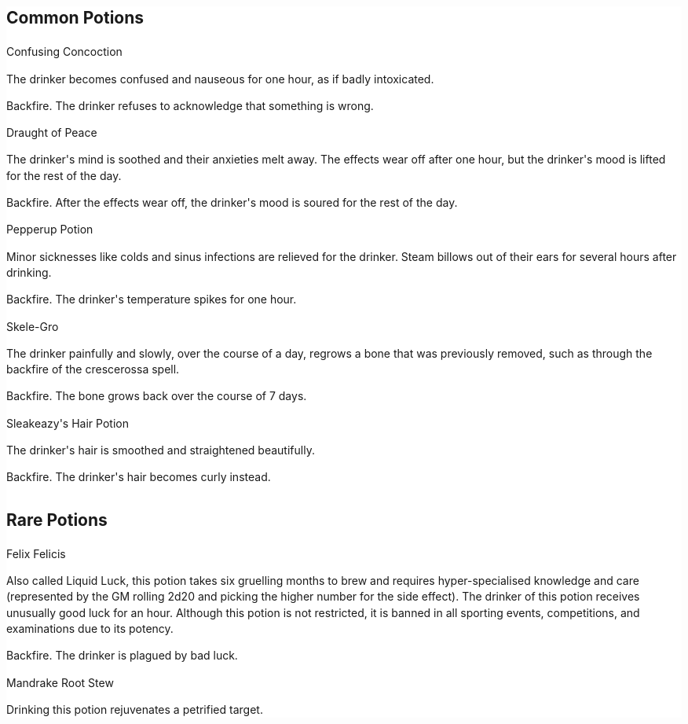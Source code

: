   

## Common Potions

Confusing Concoction

The drinker becomes confused and nauseous for one hour, as if badly intoxicated.

Backfire. The drinker refuses to acknowledge that something is wrong.

  

Draught of Peace

The drinker's mind is soothed and their anxieties melt away. The effects wear off after one hour, but the drinker's mood is lifted for the rest of the day.

Backfire. After the effects wear off, the drinker's mood is soured for the rest of the day.

  

Pepperup Potion

Minor sicknesses like colds and sinus infections are relieved for the drinker. Steam billows out of their ears for several hours after drinking.

Backfire. The drinker's temperature spikes for one hour.

  

Skele-Gro

The drinker painfully and slowly, over the course of a day, regrows a bone that was previously removed, such as through the backfire of the crescerossa spell.

Backfire. The bone grows back over the course of 7 days.

  

Sleakeazy's Hair Potion

The drinker's hair is smoothed and straightened beautifully.

Backfire. The drinker's hair becomes curly instead.

  

## Rare Potions

Felix Felicis

Also called Liquid Luck, this potion takes six gruelling months to brew and requires hyper-specialised knowledge and care (represented by the GM rolling 2d20 and picking the higher number for the side effect). The drinker of this potion receives unusually good luck for an hour. Although this potion is not restricted, it is banned in all sporting events, competitions, and examinations due to its potency.

Backfire. The drinker is plagued by bad luck.

  

Mandrake Root Stew

Drinking this potion rejuvenates a petrified target.
